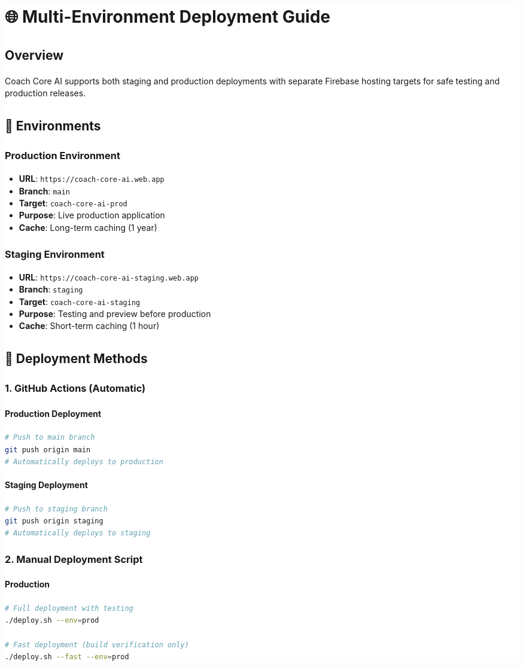 # 🌐 Multi-Environment Deployment Guide

## Overview

Coach Core AI supports both staging and production deployments with separate Firebase hosting targets for safe testing and production releases.

## 🎯 Environments

### Production Environment
- **URL**: `https://coach-core-ai.web.app`
- **Branch**: `main`
- **Target**: `coach-core-ai-prod`
- **Purpose**: Live production application
- **Cache**: Long-term caching (1 year)

### Staging Environment
- **URL**: `https://coach-core-ai-staging.web.app`
- **Branch**: `staging`
- **Target**: `coach-core-ai-staging`
- **Purpose**: Testing and preview before production
- **Cache**: Short-term caching (1 hour)

## 🚀 Deployment Methods

### 1. GitHub Actions (Automatic)

#### Production Deployment
```bash
# Push to main branch
git push origin main
# Automatically deploys to production
```

#### Staging Deployment
```bash
# Push to staging branch
git push origin staging
# Automatically deploys to staging
```

### 2. Manual Deployment Script

#### Production
```bash
# Full deployment with testing
./deploy.sh --env=prod

# Fast deployment (build verification only)
./deploy.sh --fast --env=prod
```
